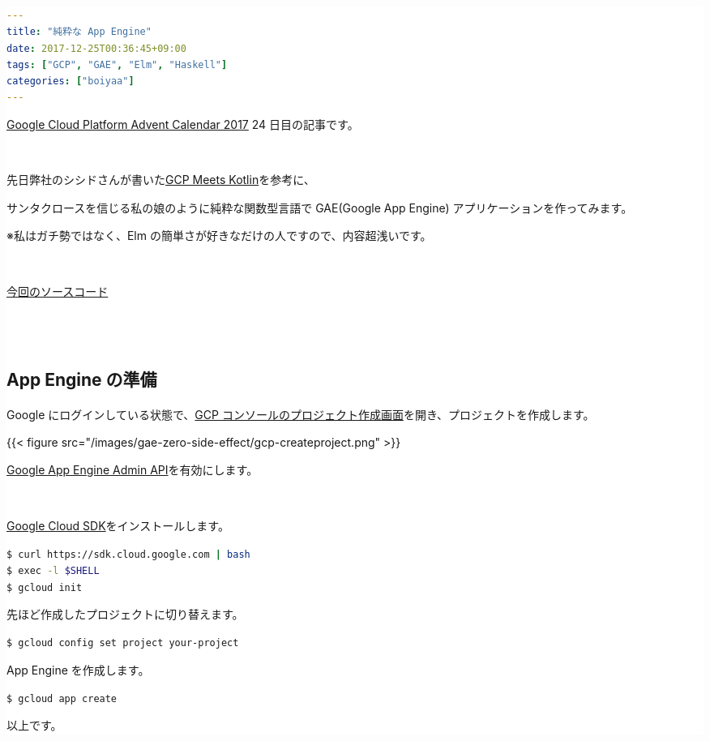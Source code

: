 ```yaml
---
title: "純粋な App Engine"
date: 2017-12-25T00:36:45+09:00
tags: ["GCP", "GAE", "Elm", "Haskell"]
categories: ["boiyaa"]
---
```


[Google Cloud Platform Advent Calendar 2017](https://qiita.com/advent-calendar/2017/gcp) 24 日目の記事です。

<br>

先日弊社のシシドさんが書いた[GCP Meets Kotlin](https://persol-pt.github.io/posts/gcp-meets-kotlin/)を参考に、

サンタクロースを信じる私の娘のように純粋な関数型言語で GAE(Google App Engine) アプリケーションを作ってみます。

※私はガチ勢ではなく、Elm の簡単さが好きなだけの人ですので、内容超浅いです。

<br>

[今回のソースコード](https://github.com/boiyaa/gae-zero-side-effect-stack-example)

<br><br>

## App Engine の準備

Google にログインしている状態で、[GCP コンソールのプロジェクト作成画面](https://console.cloud.google.com/projectcreate)を開き、プロジェクトを作成します。

{{< figure src="/images/gae-zero-side-effect/gcp-createproject.png" >}}

[Google App Engine Admin API](https://console.cloud.google.com/apis/library/appengine.googleapis.com/)を有効にします。

<br>

[Google Cloud SDK](https://cloud.google.com/sdk/)をインストールします。

```sh
$ curl https://sdk.cloud.google.com | bash
$ exec -l $SHELL
$ gcloud init
```

先ほど作成したプロジェクトに切り替えます。

```sh
$ gcloud config set project your-project
```

App Engine を作成します。

```sh
$ gcloud app create
```

以上です。
